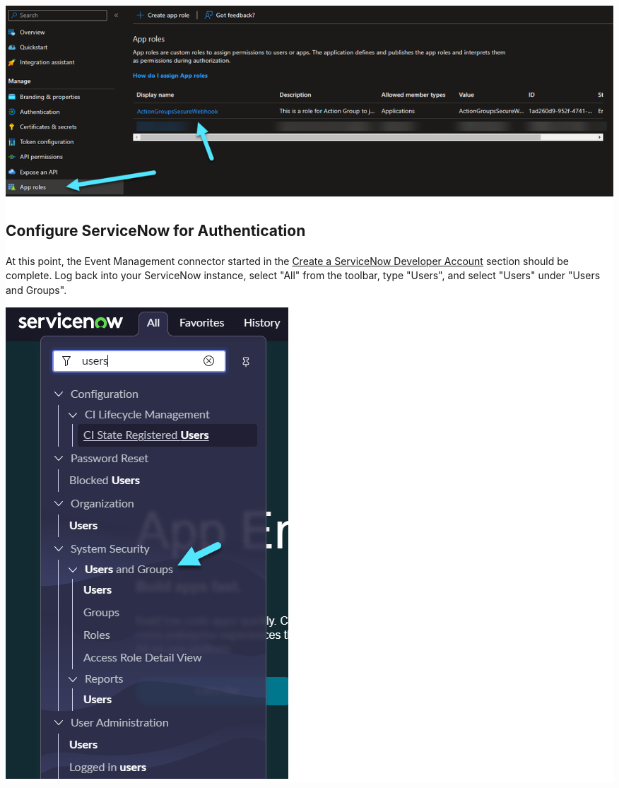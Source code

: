 ![ActionGroupsSecureWebhook App Role](./images/app-roles.png)

## Configure ServiceNow for Authentication

At this point, the Event Management connector started in the [Create a ServiceNow Developer Account](#create-a-servicenow-developer-account) section should be complete. Log back into your ServiceNow instance, select "All" from the toolbar, type "Users", and select "Users" under "Users and Groups".

![Users](./images/servicenow-users.png)
